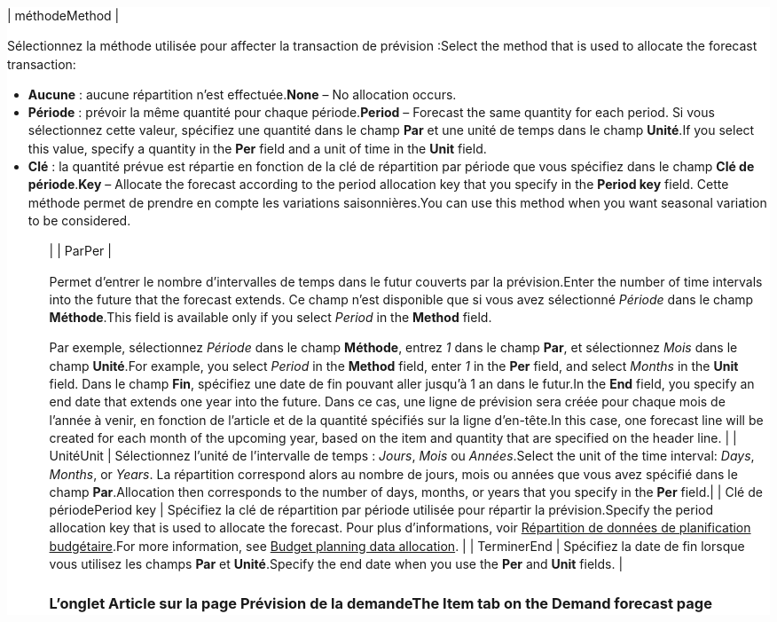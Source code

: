 | <span data-ttu-id="57dc5-428">méthode</span><span class="sxs-lookup"><span data-stu-id="57dc5-428">Method</span></span> | <p><span data-ttu-id="57dc5-429">Sélectionnez la méthode utilisée pour affecter la transaction de prévision :</span><span class="sxs-lookup"><span data-stu-id="57dc5-429">Select the method that is used to allocate the forecast transaction:</span></span></p><ul><li><span data-ttu-id="57dc5-430">**Aucune** : aucune répartition n’est effectuée.</span><span class="sxs-lookup"><span data-stu-id="57dc5-430">**None** – No allocation occurs.</span></span></li><li><span data-ttu-id="57dc5-431">**Période** : prévoir la même quantité pour chaque période.</span><span class="sxs-lookup"><span data-stu-id="57dc5-431">**Period** – Forecast the same quantity for each period.</span></span> <span data-ttu-id="57dc5-432">Si vous sélectionnez cette valeur, spécifiez une quantité dans le champ **Par** et une unité de temps dans le champ **Unité**.</span><span class="sxs-lookup"><span data-stu-id="57dc5-432">If you select this value, specify a quantity in the **Per** field and a unit of time in the **Unit** field.</span></span></li><li><span data-ttu-id="57dc5-433">**Clé** : la quantité prévue est répartie en fonction de la clé de répartition par période que vous spécifiez dans le champ **Clé de période**.</span><span class="sxs-lookup"><span data-stu-id="57dc5-433">**Key** – Allocate the forecast according to the period allocation key that you specify in the **Period key** field.</span></span> <span data-ttu-id="57dc5-434">Cette méthode permet de prendre en compte les variations saisonnières.</span><span class="sxs-lookup"><span data-stu-id="57dc5-434">You can use this method when you want seasonal variation to be considered.</span></span></li><ul>|
| <span data-ttu-id="57dc5-435">Par</span><span class="sxs-lookup"><span data-stu-id="57dc5-435">Per</span></span> | <p><span data-ttu-id="57dc5-436">Permet d’entrer le nombre d’intervalles de temps dans le futur couverts par la prévision.</span><span class="sxs-lookup"><span data-stu-id="57dc5-436">Enter the number of time intervals into the future that the forecast extends.</span></span> <span data-ttu-id="57dc5-437">Ce champ n’est disponible que si vous avez sélectionné *Période* dans le champ **Méthode**.</span><span class="sxs-lookup"><span data-stu-id="57dc5-437">This field is available only if you select *Period* in the **Method** field.</span></span></p><p><span data-ttu-id="57dc5-438">Par exemple, sélectionnez *Période* dans le champ **Méthode**, entrez *1* dans le champ **Par**, et sélectionnez *Mois* dans le champ **Unité**.</span><span class="sxs-lookup"><span data-stu-id="57dc5-438">For example, you select *Period* in the **Method** field, enter *1* in the **Per** field, and select *Months* in the **Unit** field.</span></span> <span data-ttu-id="57dc5-439">Dans le champ **Fin**, spécifiez une date de fin pouvant aller jusqu’à 1 an dans le futur.</span><span class="sxs-lookup"><span data-stu-id="57dc5-439">In the **End** field, you specify an end date that extends one year into the future.</span></span> <span data-ttu-id="57dc5-440">Dans ce cas, une ligne de prévision sera créée pour chaque mois de l’année à venir, en fonction de l’article et de la quantité spécifiés sur la ligne d’en-tête.</span><span class="sxs-lookup"><span data-stu-id="57dc5-440">In this case, one forecast line will be created for each month of the upcoming year, based on the item and quantity that are specified on the header line.</span></span> |
| <span data-ttu-id="57dc5-441">Unité</span><span class="sxs-lookup"><span data-stu-id="57dc5-441">Unit</span></span> | <span data-ttu-id="57dc5-442">Sélectionnez l’unité de l’intervalle de temps : *Jours*, *Mois* ou *Années*.</span><span class="sxs-lookup"><span data-stu-id="57dc5-442">Select the unit of the time interval: *Days*, *Months*, or *Years*.</span></span> <span data-ttu-id="57dc5-443">La répartition correspond alors au nombre de jours, mois ou années que vous avez spécifié dans le champ **Par**.</span><span class="sxs-lookup"><span data-stu-id="57dc5-443">Allocation then corresponds to the number of days, months, or years that you specify in the **Per** field.</span></span>|
| <span data-ttu-id="57dc5-444">Clé de période</span><span class="sxs-lookup"><span data-stu-id="57dc5-444">Period key</span></span> | <span data-ttu-id="57dc5-445">Spécifiez la clé de répartition par période utilisée pour répartir la prévision.</span><span class="sxs-lookup"><span data-stu-id="57dc5-445">Specify the period allocation key that is used to allocate the forecast.</span></span> <span data-ttu-id="57dc5-446">Pour plus d’informations, voir [Répartition de données de planification budgétaire](../../finance/budgeting/budget-planning-data-allocation.md).</span><span class="sxs-lookup"><span data-stu-id="57dc5-446">For more information, see [Budget planning data allocation](../../finance/budgeting/budget-planning-data-allocation.md).</span></span> |
| <span data-ttu-id="57dc5-447">Terminer</span><span class="sxs-lookup"><span data-stu-id="57dc5-447">End</span></span> | <span data-ttu-id="57dc5-448">Spécifiez la date de fin lorsque vous utilisez les champs **Par** et **Unité**.</span><span class="sxs-lookup"><span data-stu-id="57dc5-448">Specify the end date when you use the **Per** and **Unit** fields.</span></span> |

### <a name="the-item-tab-on-the-demand-forecast-page"></a><span data-ttu-id="57dc5-449">L’onglet Article sur la page Prévision de la demande</span><span class="sxs-lookup"><span data-stu-id="57dc5-449">The Item tab on the Demand forecast page</span></span>
